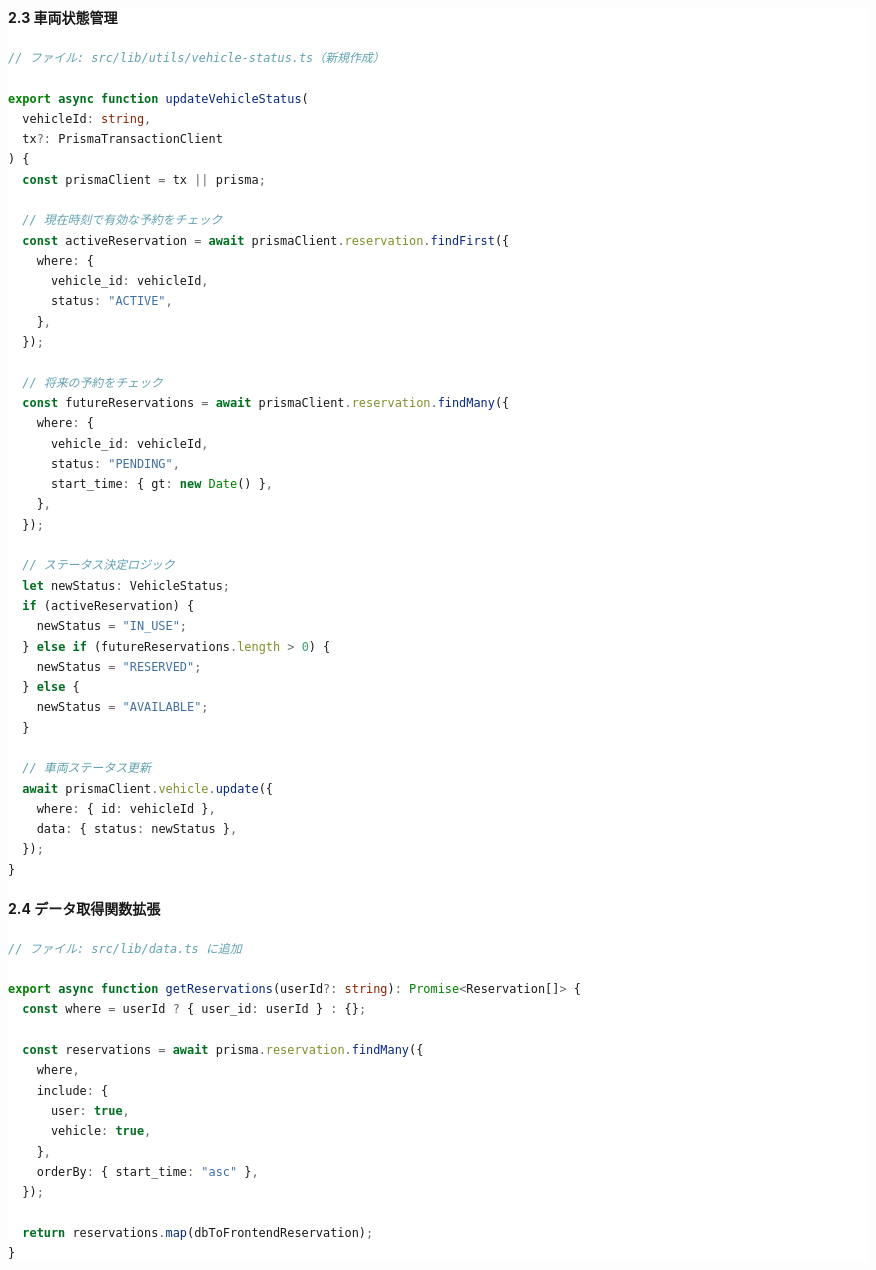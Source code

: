 #### 2.3 車両状態管理
```typescript
// ファイル: src/lib/utils/vehicle-status.ts（新規作成）

export async function updateVehicleStatus(
  vehicleId: string, 
  tx?: PrismaTransactionClient
) {
  const prismaClient = tx || prisma;

  // 現在時刻で有効な予約をチェック
  const activeReservation = await prismaClient.reservation.findFirst({
    where: {
      vehicle_id: vehicleId,
      status: "ACTIVE",
    },
  });

  // 将来の予約をチェック
  const futureReservations = await prismaClient.reservation.findMany({
    where: {
      vehicle_id: vehicleId,
      status: "PENDING",
      start_time: { gt: new Date() },
    },
  });

  // ステータス決定ロジック
  let newStatus: VehicleStatus;
  if (activeReservation) {
    newStatus = "IN_USE";
  } else if (futureReservations.length > 0) {
    newStatus = "RESERVED";
  } else {
    newStatus = "AVAILABLE";
  }

  // 車両ステータス更新
  await prismaClient.vehicle.update({
    where: { id: vehicleId },
    data: { status: newStatus },
  });
}
```

#### 2.4 データ取得関数拡張
```typescript
// ファイル: src/lib/data.ts に追加

export async function getReservations(userId?: string): Promise<Reservation[]> {
  const where = userId ? { user_id: userId } : {};
  
  const reservations = await prisma.reservation.findMany({
    where,
    include: {
      user: true,
      vehicle: true,
    },
    orderBy: { start_time: "asc" },
  });

  return reservations.map(dbToFrontendReservation);
}

```